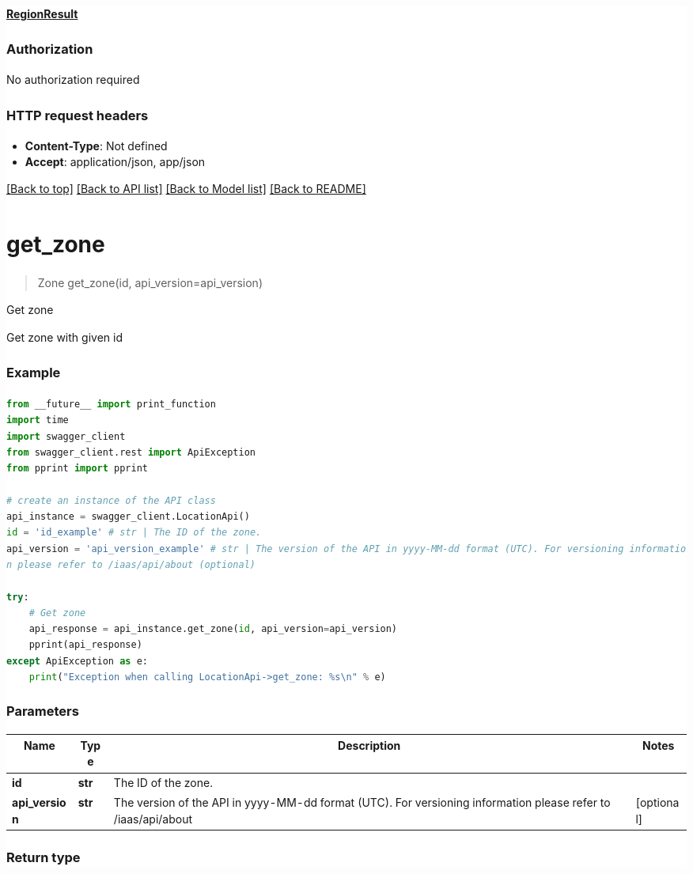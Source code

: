 [**RegionResult**](RegionResult.md)

### Authorization

No authorization required

### HTTP request headers

 - **Content-Type**: Not defined
 - **Accept**: application/json, app/json

[[Back to top]](#) [[Back to API list]](../README.md#documentation-for-api-endpoints) [[Back to Model list]](../README.md#documentation-for-models) [[Back to README]](../README.md)

# **get_zone**
> Zone get_zone(id, api_version=api_version)

Get zone

Get zone with given id

### Example
```python
from __future__ import print_function
import time
import swagger_client
from swagger_client.rest import ApiException
from pprint import pprint

# create an instance of the API class
api_instance = swagger_client.LocationApi()
id = 'id_example' # str | The ID of the zone.
api_version = 'api_version_example' # str | The version of the API in yyyy-MM-dd format (UTC). For versioning information please refer to /iaas/api/about (optional)

try:
    # Get zone
    api_response = api_instance.get_zone(id, api_version=api_version)
    pprint(api_response)
except ApiException as e:
    print("Exception when calling LocationApi->get_zone: %s\n" % e)
```

### Parameters

Name | Type | Description  | Notes
------------- | ------------- | ------------- | -------------
 **id** | **str**| The ID of the zone. | 
 **api_version** | **str**| The version of the API in yyyy-MM-dd format (UTC). For versioning information please refer to /iaas/api/about | [optional] 

### Return type
